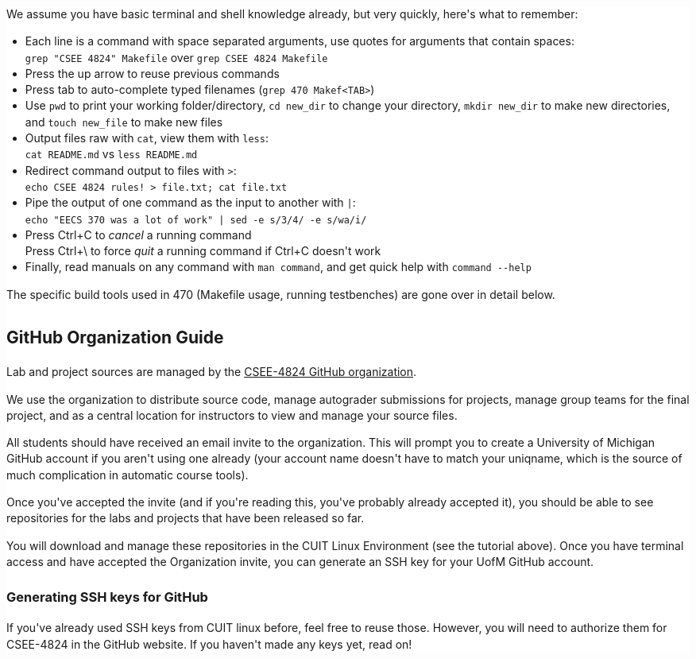 We assume you have basic terminal and shell knowledge already, but very
quickly, here's what to remember:

- Each line is a command with space separated arguments, use quotes for
  arguments that contain spaces:  
  `grep "CSEE 4824" Makefile` over `grep CSEE 4824 Makefile`
- Press the up arrow to reuse previous commands
- Press tab to auto-complete typed filenames (`grep 470 Makef<TAB>`)
- Use `pwd` to print your working folder/directory, `cd new_dir` to
  change your directory, `mkdir new_dir` to make new directories, and
  `touch new_file` to make new files
- Output files raw with `cat`, view them with `less`:  
  `cat README.md` vs `less README.md`
- Redirect command output to files with `>`:  
  `echo CSEE 4824 rules! > file.txt; cat file.txt`
- Pipe the output of one command as the input to another with `|`:  
  `echo "EECS 370 was a lot of work" | sed -e s/3/4/ -e s/wa/i/`
- Press Ctrl+C to *cancel* a running command  
  Press Ctrl+\\ to force *quit* a running command if Ctrl+C doesn't work
- Finally, read manuals on any command with `man command`, and get quick
  help with `command --help`

The specific build tools used in 470 (Makefile usage, running
testbenches) are gone over in detail below.

## GitHub Organization Guide

Lab and project sources are managed by the
[CSEE-4824 GitHub organization](https://github.com/CSEE-4824).

We use the organization to distribute source code, manage autograder
submissions for projects, manage group teams for the final project, and
as a central location for instructors to view and manage your source
files.

All students should have received an email invite to the organization.
This will prompt you to create a University of Michigan GitHub account
if you aren't using one already (your account name doesn't have to match
your uniqname, which is the source of much complication in automatic
course tools).

Once you've accepted the invite (and if you're reading this, you've
probably already accepted it), you should be able to see repositories
for the labs and projects that have been released so far.

You will download and manage these repositories in the CUIT Linux
Environment (see the tutorial above). Once you have terminal access and
have accepted the Organization invite, you can generate an SSH key for
your UofM GitHub account.

### Generating SSH keys for GitHub

If you've already used SSH keys from CUIT linux before, feel free to
reuse those. However, you will need to authorize them for CSEE-4824 in
the GitHub website. If you haven't made any keys yet, read on!

